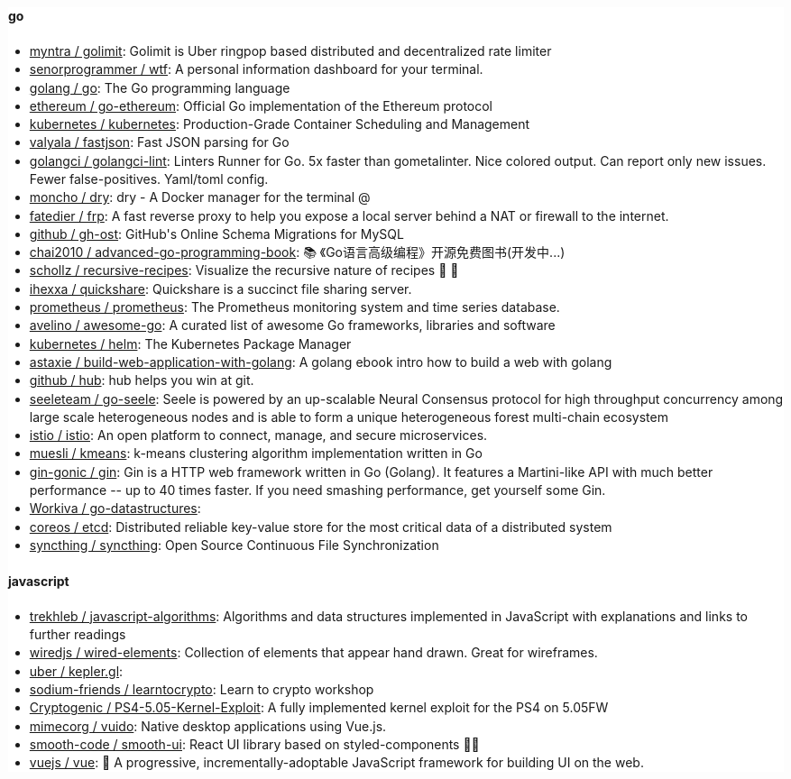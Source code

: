 #### go
* [myntra / golimit](https://github.com/myntra/golimit): Golimit is Uber ringpop based distributed and decentralized rate limiter
* [senorprogrammer / wtf](https://github.com/senorprogrammer/wtf): A personal information dashboard for your terminal.
* [golang / go](https://github.com/golang/go): The Go programming language
* [ethereum / go-ethereum](https://github.com/ethereum/go-ethereum): Official Go implementation of the Ethereum protocol
* [kubernetes / kubernetes](https://github.com/kubernetes/kubernetes): Production-Grade Container Scheduling and Management
* [valyala / fastjson](https://github.com/valyala/fastjson): Fast JSON parsing for Go
* [golangci / golangci-lint](https://github.com/golangci/golangci-lint): Linters Runner for Go. 5x faster than gometalinter. Nice colored output. Can report only new issues. Fewer false-positives. Yaml/toml config.
* [moncho / dry](https://github.com/moncho/dry): dry - A Docker manager for the terminal @
* [fatedier / frp](https://github.com/fatedier/frp): A fast reverse proxy to help you expose a local server behind a NAT or firewall to the internet.
* [github / gh-ost](https://github.com/github/gh-ost): GitHub's Online Schema Migrations for MySQL
* [chai2010 / advanced-go-programming-book](https://github.com/chai2010/advanced-go-programming-book): 📚 《Go语言高级编程》开源免费图书(开发中...)
* [schollz / recursive-recipes](https://github.com/schollz/recursive-recipes): Visualize the recursive nature of recipes 🍰 🍪
* [ihexxa / quickshare](https://github.com/ihexxa/quickshare): Quickshare is a succinct file sharing server.
* [prometheus / prometheus](https://github.com/prometheus/prometheus): The Prometheus monitoring system and time series database.
* [avelino / awesome-go](https://github.com/avelino/awesome-go): A curated list of awesome Go frameworks, libraries and software
* [kubernetes / helm](https://github.com/kubernetes/helm): The Kubernetes Package Manager
* [astaxie / build-web-application-with-golang](https://github.com/astaxie/build-web-application-with-golang): A golang ebook intro how to build a web with golang
* [github / hub](https://github.com/github/hub): hub helps you win at git.
* [seeleteam / go-seele](https://github.com/seeleteam/go-seele): Seele is powered by an up-scalable Neural Consensus protocol for high throughput concurrency among large scale heterogeneous nodes and is able to form a unique heterogeneous forest multi-chain ecosystem
* [istio / istio](https://github.com/istio/istio): An open platform to connect, manage, and secure microservices.
* [muesli / kmeans](https://github.com/muesli/kmeans): k-means clustering algorithm implementation written in Go
* [gin-gonic / gin](https://github.com/gin-gonic/gin): Gin is a HTTP web framework written in Go (Golang). It features a Martini-like API with much better performance -- up to 40 times faster. If you need smashing performance, get yourself some Gin.
* [Workiva / go-datastructures](https://github.com/Workiva/go-datastructures): 
* [coreos / etcd](https://github.com/coreos/etcd): Distributed reliable key-value store for the most critical data of a distributed system
* [syncthing / syncthing](https://github.com/syncthing/syncthing): Open Source Continuous File Synchronization

#### javascript
* [trekhleb / javascript-algorithms](https://github.com/trekhleb/javascript-algorithms): Algorithms and data structures implemented in JavaScript with explanations and links to further readings
* [wiredjs / wired-elements](https://github.com/wiredjs/wired-elements): Collection of elements that appear hand drawn. Great for wireframes.
* [uber / kepler.gl](https://github.com/uber/kepler.gl): 
* [sodium-friends / learntocrypto](https://github.com/sodium-friends/learntocrypto): Learn to crypto workshop
* [Cryptogenic / PS4-5.05-Kernel-Exploit](https://github.com/Cryptogenic/PS4-5.05-Kernel-Exploit): A fully implemented kernel exploit for the PS4 on 5.05FW
* [mimecorg / vuido](https://github.com/mimecorg/vuido): Native desktop applications using Vue.js.
* [smooth-code / smooth-ui](https://github.com/smooth-code/smooth-ui): React UI library based on styled-components 💅🍭
* [vuejs / vue](https://github.com/vuejs/vue): 🖖 A progressive, incrementally-adoptable JavaScript framework for building UI on the web.